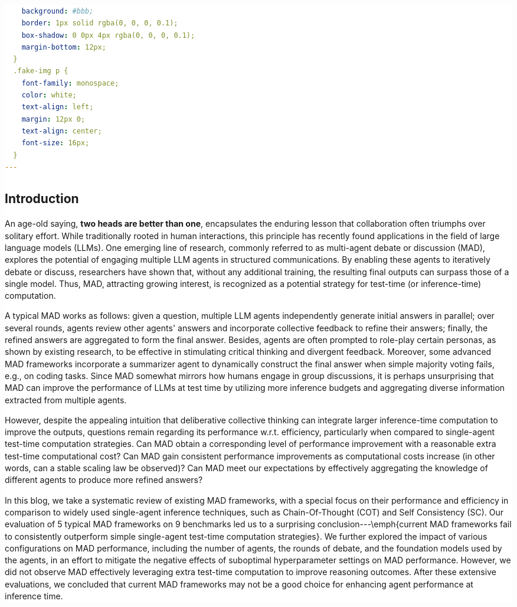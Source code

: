 ```yaml
    background: #bbb;
    border: 1px solid rgba(0, 0, 0, 0.1);
    box-shadow: 0 0px 4px rgba(0, 0, 0, 0.1);
    margin-bottom: 12px;
  }
  .fake-img p {
    font-family: monospace;
    color: white;
    text-align: left;
    margin: 12px 0;
    text-align: center;
    font-size: 16px;
  }
---
```




## Introduction

An age-old saying, **two heads are better than one**, encapsulates the enduring lesson that collaboration often triumphs over solitary effort. While traditionally rooted in human interactions, this principle has recently found applications in the field of large language models (LLMs).
One emerging line of research, commonly referred to as multi-agent debate or discussion (MAD), explores the potential of engaging multiple LLM agents in structured communications. 
By enabling these agents to iteratively debate or discuss, researchers have shown that, without any additional training, the resulting final outputs can surpass those of a single model. Thus, MAD, attracting growing interest, is recognized as a potential strategy for test-time (or inference-time) computation. 


A typical MAD works as follows: given a question, multiple LLM agents independently generate initial answers in parallel; over several rounds, agents review other agents' answers and incorporate collective feedback to refine their answers; finally, the refined answers are aggregated to form the final answer. 
Besides, agents are often prompted to role-play certain personas, as shown by existing research, to be effective in stimulating critical thinking and divergent feedback.
Moreover, some advanced MAD frameworks incorporate a summarizer agent to dynamically construct the final answer when simple majority voting fails, e.g., on coding tasks. 
Since MAD somewhat mirrors how humans engage in group discussions, it is perhaps unsurprising that MAD can improve the performance of LLMs at test time by utilizing more inference budgets and aggregating diverse information extracted from multiple agents.


However, despite the appealing intuition that deliberative collective thinking can integrate larger inference-time computation to improve the outputs, questions remain regarding its performance w.r.t. efficiency, particularly when compared to single-agent test-time computation strategies. Can MAD obtain a corresponding level of performance improvement with a reasonable extra test-time computational cost? Can MAD gain consistent performance improvements as computational costs increase (in other words, can a stable scaling law be observed)? Can MAD meet our expectations by effectively aggregating the knowledge of different agents to produce more refined answers?

In this blog, we take a systematic review of existing MAD frameworks, with a special focus on their performance and efficiency in comparison to widely used single-agent inference techniques, such as Chain-Of-Thought (COT) and Self Consistency (SC). Our evaluation of 5 typical MAD frameworks on 9 benchmarks  led us to a surprising conclusion---\emph{current MAD frameworks fail to consistently outperform simple single-agent test-time computation strategies}. We further explored the impact of various configurations on MAD performance, including the number of agents, the rounds of debate, and the foundation models used by the agents, in an effort to mitigate the negative effects of suboptimal hyperparameter settings on MAD performance. However, we did not observe MAD effectively leveraging extra test-time computation to improve reasoning outcomes. After these extensive evaluations, we concluded that current MAD frameworks may not be a good choice for enhancing agent performance at inference time. 
